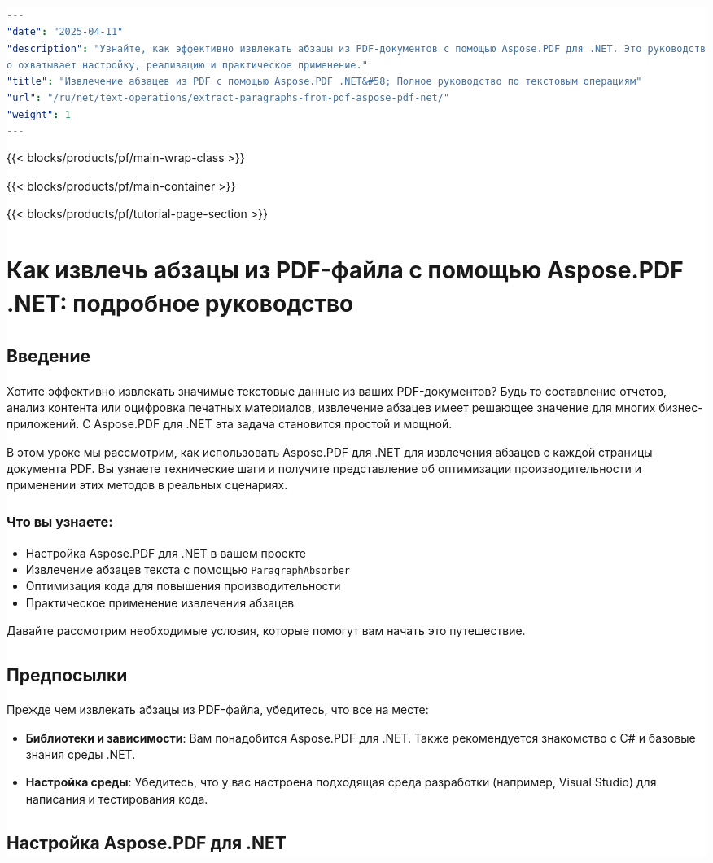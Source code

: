 ```yaml
---
"date": "2025-04-11"
"description": "Узнайте, как эффективно извлекать абзацы из PDF-документов с помощью Aspose.PDF для .NET. Это руководство охватывает настройку, реализацию и практическое применение."
"title": "Извлечение абзацев из PDF с помощью Aspose.PDF .NET&#58; Полное руководство по текстовым операциям"
"url": "/ru/net/text-operations/extract-paragraphs-from-pdf-aspose-pdf-net/"
"weight": 1
---
```


{{< blocks/products/pf/main-wrap-class >}}

{{< blocks/products/pf/main-container >}}

{{< blocks/products/pf/tutorial-page-section >}}


# Как извлечь абзацы из PDF-файла с помощью Aspose.PDF .NET: подробное руководство

## Введение

Хотите эффективно извлекать значимые текстовые данные из ваших PDF-документов? Будь то составление отчетов, анализ контента или оцифровка печатных материалов, извлечение абзацев имеет решающее значение для многих бизнес-приложений. С Aspose.PDF для .NET эта задача становится простой и мощной.

В этом уроке мы рассмотрим, как использовать Aspose.PDF для .NET для извлечения абзацев с каждой страницы документа PDF. Вы узнаете технические шаги и получите представление об оптимизации производительности и применении этих методов в реальных сценариях.

### Что вы узнаете:
- Настройка Aspose.PDF для .NET в вашем проекте
- Извлечение абзацев текста с помощью `ParagraphAbsorber`
- Оптимизация кода для повышения производительности
- Практическое применение извлечения абзацев

Давайте рассмотрим необходимые условия, которые помогут вам начать это путешествие.

## Предпосылки

Прежде чем извлекать абзацы из PDF-файла, убедитесь, что все на месте:

- **Библиотеки и зависимости**: Вам понадобится Aspose.PDF для .NET. Также рекомендуется знакомство с C# и базовые знания среды .NET.
  
- **Настройка среды**: Убедитесь, что у вас настроена подходящая среда разработки (например, Visual Studio) для написания и тестирования кода.

## Настройка Aspose.PDF для .NET
